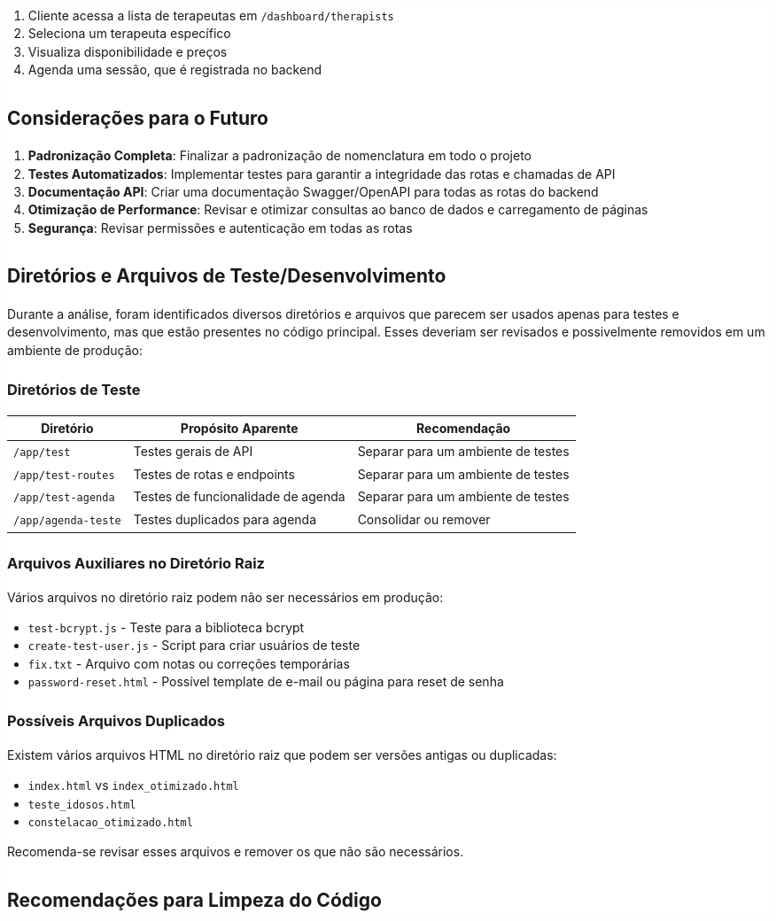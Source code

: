 1. Cliente acessa a lista de terapeutas em `/dashboard/therapists`
2. Seleciona um terapeuta específico
3. Visualiza disponibilidade e preços
4. Agenda uma sessão, que é registrada no backend

## Considerações para o Futuro

1. **Padronização Completa**: Finalizar a padronização de nomenclatura em todo o projeto
2. **Testes Automatizados**: Implementar testes para garantir a integridade das rotas e chamadas de API
3. **Documentação API**: Criar uma documentação Swagger/OpenAPI para todas as rotas do backend
4. **Otimização de Performance**: Revisar e otimizar consultas ao banco de dados e carregamento de páginas
5. **Segurança**: Revisar permissões e autenticação em todas as rotas 

## Diretórios e Arquivos de Teste/Desenvolvimento

Durante a análise, foram identificados diversos diretórios e arquivos que parecem ser usados apenas para testes e desenvolvimento, mas que estão presentes no código principal. Esses deveriam ser revisados e possivelmente removidos em um ambiente de produção:

### Diretórios de Teste

| Diretório | Propósito Aparente | Recomendação |
|-----------|-------------------|--------------|
| `/app/test` | Testes gerais de API | Separar para um ambiente de testes |
| `/app/test-routes` | Testes de rotas e endpoints | Separar para um ambiente de testes |
| `/app/test-agenda` | Testes de funcionalidade de agenda | Separar para um ambiente de testes |
| `/app/agenda-teste` | Testes duplicados para agenda | Consolidar ou remover |

### Arquivos Auxiliares no Diretório Raiz

Vários arquivos no diretório raiz podem não ser necessários em produção:

- `test-bcrypt.js` - Teste para a biblioteca bcrypt
- `create-test-user.js` - Script para criar usuários de teste
- `fix.txt` - Arquivo com notas ou correções temporárias
- `password-reset.html` - Possível template de e-mail ou página para reset de senha

### Possíveis Arquivos Duplicados

Existem vários arquivos HTML no diretório raiz que podem ser versões antigas ou duplicadas:
- `index.html` vs `index_otimizado.html`
- `teste_idosos.html`
- `constelacao_otimizado.html`

Recomenda-se revisar esses arquivos e remover os que não são necessários.

## Recomendações para Limpeza do Código
